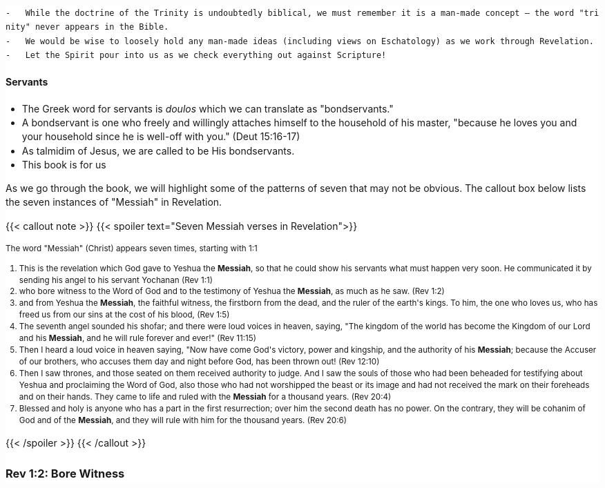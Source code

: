     -   While the doctrine of the Trinity is undoubtedly biblical, we must remember it is a man-made concept – the word "trinity" never appears in the Bible.
    -   We would be wise to loosely hold any man-made ideas (including views on Eschatology) as we work through Revelation.
    -   Let the Spirit pour into us as we check everything out against Scripture!

[^1]: Eli Lizorkin-Eyzenberg and Pinchas Shir, *Hebrew Insights from Revelation*, Kindle., Jewish Studies for Christians, 2021, 32.

#### Servants

-   The Greek word for servants is *doulos* which we can translate as "bondservants."
-   A bondservant is one who freely and willingly attaches himself to the household of his master, "because he loves you and your household since he is well-off with you." (Deut 15:16-17)
-   As talmidim of Jesus, we are called to be His bondservants.
-   This book is for us

As we go through the book, we will highlight some of the patterns of seven that may not be obvious. The callout box below lists the seven instances of "Messiah" in Revelation.

{{< callout note >}}
{{< spoiler text="Seven Messiah verses in Revelation">}}
<small>

The word "Messiah" (Christ) appears seven times, starting with 1:1

1.  This is the revelation which God gave to Yeshua the **Messiah**, so that he could show his servants what must happen very soon. He communicated it by sending his angel to his servant Yochanan (Rev 1:1)
2.  who bore witness to the Word of God and to the testimony of Yeshua the **Messiah**, as much as he saw. (Rev 1:2)
3.  and from Yeshua the **Messiah**, the faithful witness, the firstborn from the dead, and the ruler of the earth's kings. To him, the one who loves us, who has freed us from our sins at the cost of his blood, (Rev 1:5)
4.  The seventh angel sounded his shofar; and there were loud voices in heaven, saying, "The kingdom of the world has become the Kingdom of our Lord and his **Messiah**, and he will rule forever and ever!" (Rev 11:15)
5.  Then I heard a loud voice in heaven saying, "Now have come God's victory, power and kingship, and the authority of his **Messiah**; because the Accuser of our brothers, who accuses them day and night before God, has been thrown out! (Rev 12:10)
6.  Then I saw thrones, and those seated on them received authority to judge. And I saw the souls of those who had been beheaded for testifying about Yeshua and proclaiming the Word of God, also those who had not worshipped the beast or its image and had not received the mark on their foreheads and on their hands. They came to life and ruled with the **Messiah** for a thousand years. (Rev 20:4)
7.  Blessed and holy is anyone who has a part in the first resurrection; over him the second death has no power. On the contrary, they will be cohanim of God and of the **Messiah**, and they will rule with him for the thousand years. (Rev 20:6)
</small>

{{< /spoiler >}}
{{< /callout >}}


### Rev 1:2: Bore Witness

<small>


[^2]: David H. Stern, *Jewish New Testament Commentary: A Companion Volume to the Jewish New Testament*, E-Sword edition. (Clarksville, Md.: Lederer Messianic Publications, 1992), v. 1:3.
[^3]: Tom Bradford, “Lesson 2 - Revelation 1,” *Seed of Abraham Ministries, Inc*, accessed January 31, 2022, https://www.torahclass.com/bible-studies/new-testament-studies/1917-new-testament-revelation/2864-lesson-2-revelation-1.
[^4]: Ibid.
[^5]: Lizorkin-Eyzenberg and Shir, *Hebrew Insights from Revelation*, 24.
[^6]: Todd Bolen, *Smyrna-Izmir*, vol. Western Turkey, Pictorial Library of Bible Lands, 2012, 2.
[^7]: Daniel T. Lancaster, *A Lamp in Ephesus*, Apocalypse of John, 2015, accessed January 19, 2022, https://www.bethimmanuel.org/audio-series/apocalypse-of-john.
[^8]: Todd Bolen, *Colossians 1*, vol. Colossians, Photo Companion to the Bible (Santa Clarita, CA, 2018), 13.
[^9]: One tell-tale sign of this in the Gospels is when people pick up stones to stone Jesus. We may miss what is going on, but in the people's minds, Jesus had just committed blasphemy by equating Himself to God (or as Christians would say, "God the Father"). The penalty for blasphemy is death by stoning.
[^10]: Lizorkin-Eyzenberg and Shir, *Hebrew Insights from Revelation*, 32.
[^11]: Ibid., 29.
[^12]: Stern, *Jewish New Testament Commentary*, v. 1:5-6.
[^13]: Todd Bolen, “Patmos (BiblePlaces.Com) – BiblePlaces.Com,” n.d., accessed January 19, 2022, https://www.bibleplaces.com/patmos/.
[^14]: Mark Wilson, “Geography of the Island of Patmos,” in *Lexham Geographic Commentary on Acts through Revelation*, ed. Barry J. Beitzel (Bellingham, WA: Lexham Press, 2019), 624.
[^15]: Stern, *Jewish New Testament Commentary*, v. 1:10.
[^16]: Todd Bolen, *Daniel 10*, vol. Daniel, Photo Companion to the Bible (Santa Clarita, CA, 2018), 25.
[^17]: Todd Bolen, *Daniel 7*, vol. Daniel, Photo Companion to the Bible (Santa Clarita, CA, 2018), 8.